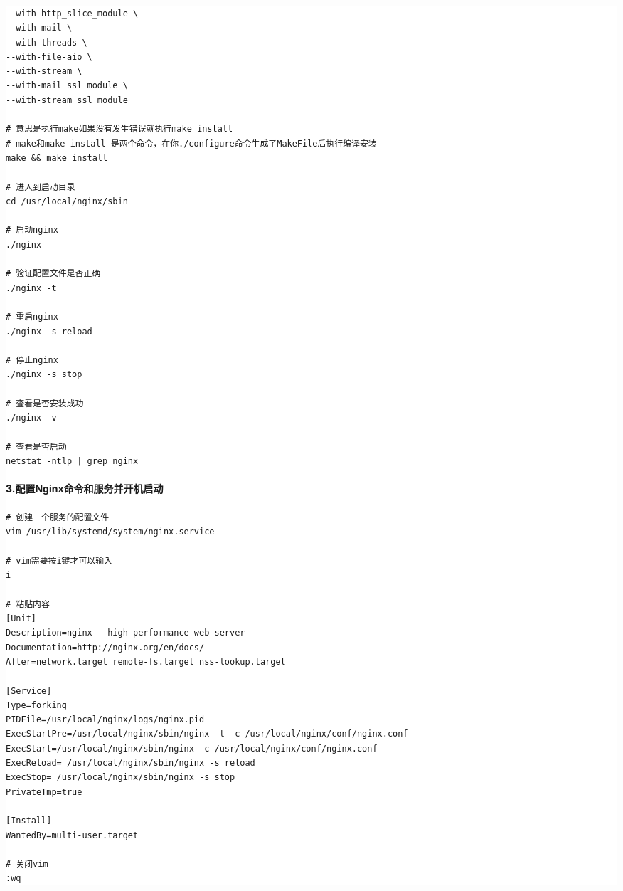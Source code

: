 ```shell
--with-http_slice_module \
--with-mail \
--with-threads \
--with-file-aio \
--with-stream \
--with-mail_ssl_module \
--with-stream_ssl_module

# 意思是执行make如果没有发生错误就执行make install
# make和make install 是两个命令，在你./configure命令生成了MakeFile后执行编译安装
make && make install

# 进入到启动目录
cd /usr/local/nginx/sbin

# 启动nginx
./nginx

# 验证配置文件是否正确
./nginx -t

# 重启nginx
./nginx -s reload

# 停止nginx
./nginx -s stop

# 查看是否安装成功
./nginx -v 

# 查看是否启动
netstat -ntlp | grep nginx
```

#### 3.配置Nginx命令和服务并开机启动

```shell
# 创建一个服务的配置文件
vim /usr/lib/systemd/system/nginx.service

# vim需要按i键才可以输入
i

# 粘贴内容
[Unit]
Description=nginx - high performance web server
Documentation=http://nginx.org/en/docs/
After=network.target remote-fs.target nss-lookup.target

[Service]
Type=forking
PIDFile=/usr/local/nginx/logs/nginx.pid
ExecStartPre=/usr/local/nginx/sbin/nginx -t -c /usr/local/nginx/conf/nginx.conf
ExecStart=/usr/local/nginx/sbin/nginx -c /usr/local/nginx/conf/nginx.conf
ExecReload= /usr/local/nginx/sbin/nginx -s reload
ExecStop= /usr/local/nginx/sbin/nginx -s stop
PrivateTmp=true

[Install]
WantedBy=multi-user.target

# 关闭vim
:wq

```

[^1]: [安装引用知乎]([nginx入门之----编译安装 - 知乎 (zhihu.com)](https://zhuanlan.zhihu.com/p/128579141))